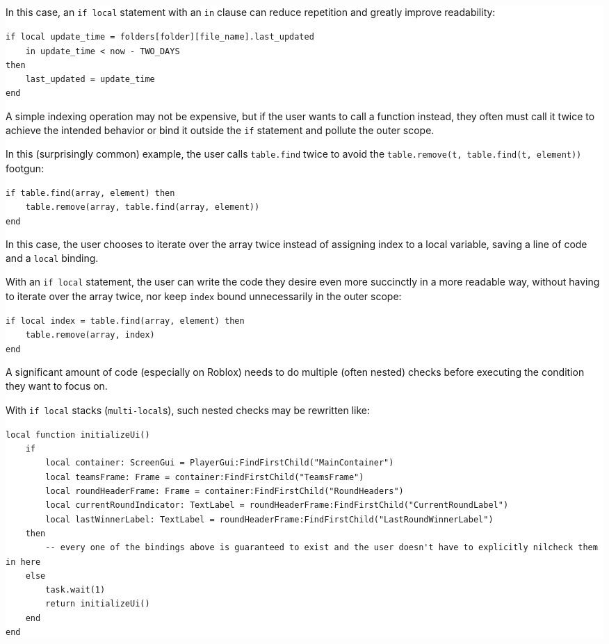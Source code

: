 In this case, an `if local` statement with an `in` clause can reduce repetition and greatly improve readability:

```luau
if local update_time = folders[folder][file_name].last_updated 
    in update_time < now - TWO_DAYS 
then
    last_updated = update_time
end
```

A simple indexing operation may not be expensive, but if the user wants to call a function instead, they often must call it twice to achieve the intended behavior or bind it outside the `if` statement and pollute the outer scope.

In this (surprisingly common) example, the user calls `table.find` twice to avoid the `table.remove(t, table.find(t, element))` footgun:

```luau
if table.find(array, element) then
    table.remove(array, table.find(array, element))
end
```

In this case, the user chooses to iterate over the array twice instead of assigning index to a local variable, saving a line of code and a `local` binding.

With an `if local` statement, the user can write the code they desire even more succinctly in a more readable way, without having to iterate over the array twice, nor keep `index` bound unnecessarily in the outer scope:

```luau
if local index = table.find(array, element) then
    table.remove(array, index)
end
```

A significant amount of code (especially on Roblox) needs to do multiple (often nested) checks before executing the condition they want to focus on.

With `if local` stacks (`multi-local`s), such nested checks may be rewritten like:

```luau
local function initializeUi()
    if
        local container: ScreenGui = PlayerGui:FindFirstChild("MainContainer")
        local teamsFrame: Frame = container:FindFirstChild("TeamsFrame")
        local roundHeaderFrame: Frame = container:FindFirstChild("RoundHeaders")
        local currentRoundIndicator: TextLabel = roundHeaderFrame:FindFirstChild("CurrentRoundLabel")
        local lastWinnerLabel: TextLabel = roundHeaderFrame:FindFirstChild("LastRoundWinnerLabel")
    then
        -- every one of the bindings above is guaranteed to exist and the user doesn't have to explicitly nilcheck them in here
    else
        task.wait(1)
        return initializeUi()
    end
end
```
